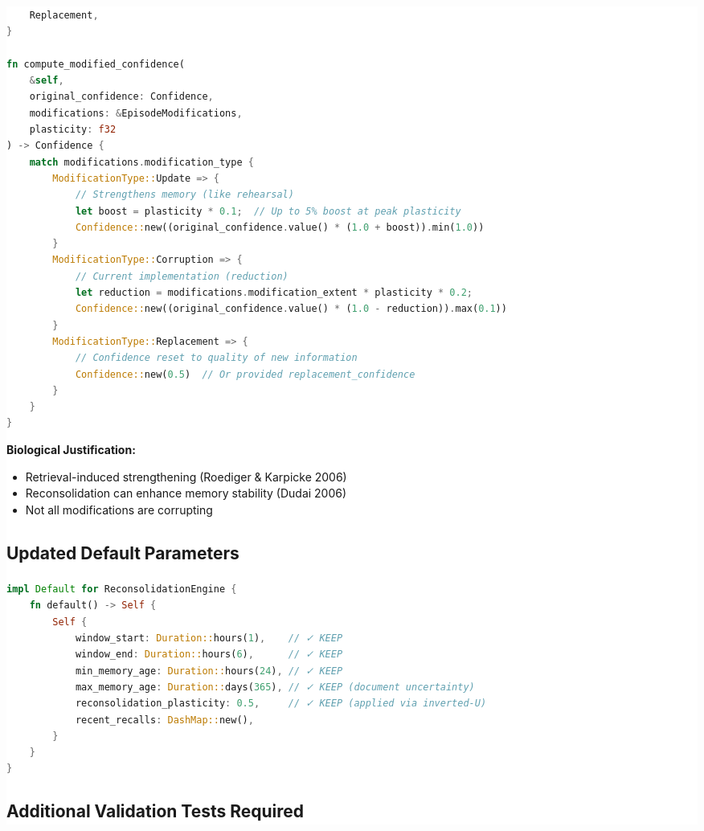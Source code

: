 ```rust
    Replacement,
}

fn compute_modified_confidence(
    &self,
    original_confidence: Confidence,
    modifications: &EpisodeModifications,
    plasticity: f32
) -> Confidence {
    match modifications.modification_type {
        ModificationType::Update => {
            // Strengthens memory (like rehearsal)
            let boost = plasticity * 0.1;  // Up to 5% boost at peak plasticity
            Confidence::new((original_confidence.value() * (1.0 + boost)).min(1.0))
        }
        ModificationType::Corruption => {
            // Current implementation (reduction)
            let reduction = modifications.modification_extent * plasticity * 0.2;
            Confidence::new((original_confidence.value() * (1.0 - reduction)).max(0.1))
        }
        ModificationType::Replacement => {
            // Confidence reset to quality of new information
            Confidence::new(0.5)  // Or provided replacement_confidence
        }
    }
}
```

**Biological Justification:**
- Retrieval-induced strengthening (Roediger & Karpicke 2006)
- Reconsolidation can enhance memory stability (Dudai 2006)
- Not all modifications are corrupting

## Updated Default Parameters

```rust
impl Default for ReconsolidationEngine {
    fn default() -> Self {
        Self {
            window_start: Duration::hours(1),    // ✓ KEEP
            window_end: Duration::hours(6),      // ✓ KEEP
            min_memory_age: Duration::hours(24), // ✓ KEEP
            max_memory_age: Duration::days(365), // ✓ KEEP (document uncertainty)
            reconsolidation_plasticity: 0.5,     // ✓ KEEP (applied via inverted-U)
            recent_recalls: DashMap::new(),
        }
    }
}
```

## Additional Validation Tests Required
